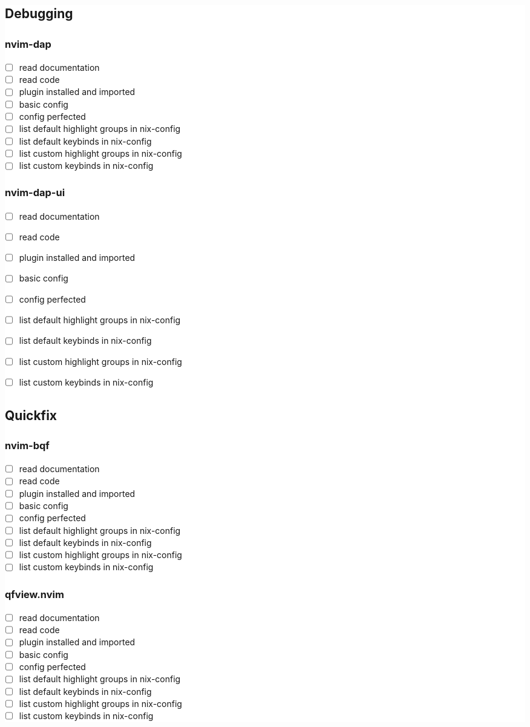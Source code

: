 
## Debugging

### nvim-dap

* [ ] read documentation
* [ ] read code
* [ ] plugin installed and imported
* [ ] basic config
* [ ] config perfected
* [ ] list default highlight groups in nix-config
* [ ] list default keybinds in nix-config
* [ ] list custom highlight groups in nix-config
* [ ] list custom keybinds in nix-config

### nvim-dap-ui

* [ ] read documentation
* [ ] read code
* [ ] plugin installed and imported
* [ ] basic config
* [ ] config perfected
* [ ] list default highlight groups in nix-config
* [ ] list default keybinds in nix-config
* [ ] list custom highlight groups in nix-config
* [ ] list custom keybinds in nix-config


## Quickfix

### nvim-bqf

* [ ] read documentation
* [ ] read code
* [ ] plugin installed and imported
* [ ] basic config
* [ ] config perfected
* [ ] list default highlight groups in nix-config
* [ ] list default keybinds in nix-config
* [ ] list custom highlight groups in nix-config
* [ ] list custom keybinds in nix-config

### qfview.nvim

* [ ] read documentation
* [ ] read code
* [ ] plugin installed and imported
* [ ] basic config
* [ ] config perfected
* [ ] list default highlight groups in nix-config
* [ ] list default keybinds in nix-config
* [ ] list custom highlight groups in nix-config
* [ ] list custom keybinds in nix-config

